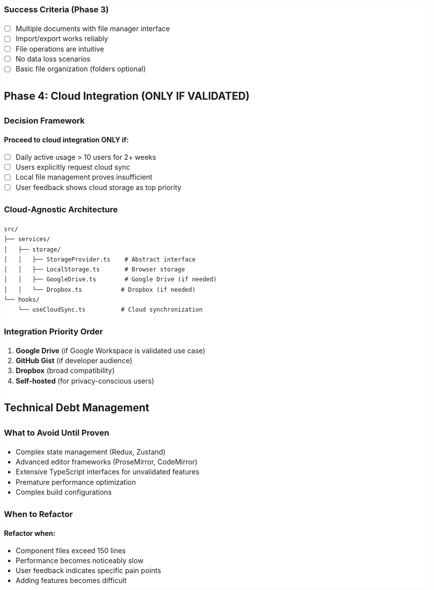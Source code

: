 ### Success Criteria (Phase 3)
- [ ] Multiple documents with file manager interface
- [ ] Import/export works reliably
- [ ] File operations are intuitive
- [ ] No data loss scenarios
- [ ] Basic file organization (folders optional)

## Phase 4: Cloud Integration (ONLY IF VALIDATED)

### Decision Framework

**Proceed to cloud integration ONLY if:**
- [ ] Daily active usage > 10 users for 2+ weeks
- [ ] Users explicitly request cloud sync
- [ ] Local file management proves insufficient
- [ ] User feedback shows cloud storage as top priority

### Cloud-Agnostic Architecture

```
src/
├── services/
│   ├── storage/
│   │   ├── StorageProvider.ts    # Abstract interface
│   │   ├── LocalStorage.ts       # Browser storage
│   │   ├── GoogleDrive.ts        # Google Drive (if needed)
│   │   └── Dropbox.ts           # Dropbox (if needed)
└── hooks/
    └── useCloudSync.ts          # Cloud synchronization
```

### Integration Priority Order
1. **Google Drive** (if Google Workspace is validated use case)
2. **GitHub Gist** (if developer audience)
3. **Dropbox** (broad compatibility)
4. **Self-hosted** (for privacy-conscious users)

## Technical Debt Management

### What to Avoid Until Proven
- Complex state management (Redux, Zustand)
- Advanced editor frameworks (ProseMirror, CodeMirror)
- Extensive TypeScript interfaces for unvalidated features
- Premature performance optimization
- Complex build configurations

### When to Refactor
**Refactor when:**
- Component files exceed 150 lines
- Performance becomes noticeably slow
- User feedback indicates specific pain points
- Adding features becomes difficult
